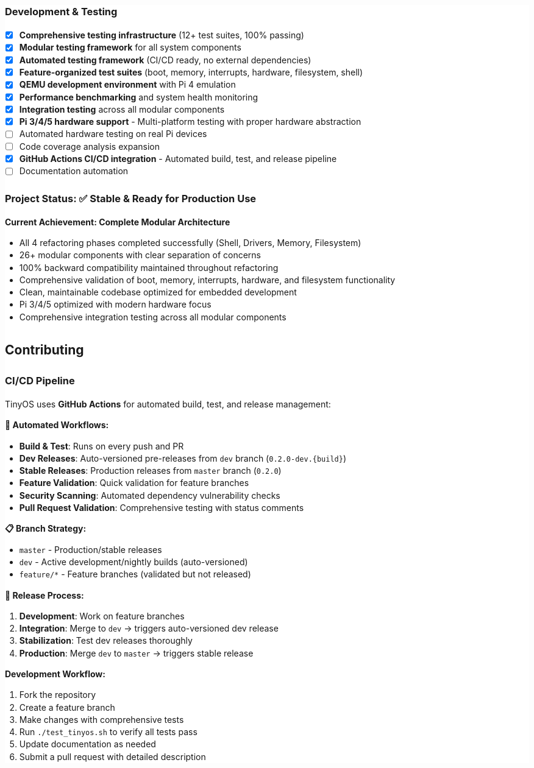 ### Development & Testing
- [x] **Comprehensive testing infrastructure** (12+ test suites, 100% passing)
- [x] **Modular testing framework** for all system components
- [x] **Automated testing framework** (CI/CD ready, no external dependencies)
- [x] **Feature-organized test suites** (boot, memory, interrupts, hardware, filesystem, shell)
- [x] **QEMU development environment** with Pi 4 emulation
- [x] **Performance benchmarking** and system health monitoring
- [x] **Integration testing** across all modular components
- [x] **Pi 3/4/5 hardware support** - Multi-platform testing with proper hardware abstraction
- [ ] Automated hardware testing on real Pi devices
- [ ] Code coverage analysis expansion
- [x] **GitHub Actions CI/CD integration** - Automated build, test, and release pipeline
- [ ] Documentation automation

### Project Status: ✅ **Stable & Ready for Production Use**

**Current Achievement: Complete Modular Architecture**
- All 4 refactoring phases completed successfully (Shell, Drivers, Memory, Filesystem)
- 26+ modular components with clear separation of concerns
- 100% backward compatibility maintained throughout refactoring
- Comprehensive validation of boot, memory, interrupts, hardware, and filesystem functionality
- Clean, maintainable codebase optimized for embedded development
- Pi 3/4/5 optimized with modern hardware focus
- Comprehensive integration testing across all modular components

## Contributing

### CI/CD Pipeline

TinyOS uses **GitHub Actions** for automated build, test, and release management:

**🔄 Automated Workflows:**
- **Build & Test**: Runs on every push and PR
- **Dev Releases**: Auto-versioned pre-releases from `dev` branch (`0.2.0-dev.{build}`)
- **Stable Releases**: Production releases from `master` branch (`0.2.0`)
- **Feature Validation**: Quick validation for feature branches
- **Security Scanning**: Automated dependency vulnerability checks
- **Pull Request Validation**: Comprehensive testing with status comments

**📋 Branch Strategy:**
- `master` - Production/stable releases
- `dev` - Active development/nightly builds (auto-versioned)
- `feature/*` - Feature branches (validated but not released)

**🚀 Release Process:**
1. **Development**: Work on feature branches
2. **Integration**: Merge to `dev` → triggers auto-versioned dev release
3. **Stabilization**: Test dev releases thoroughly
4. **Production**: Merge `dev` to `master` → triggers stable release

**Development Workflow:**
1. Fork the repository
2. Create a feature branch
3. Make changes with comprehensive tests
4. Run `./test_tinyos.sh` to verify all tests pass
5. Update documentation as needed
6. Submit a pull request with detailed description
